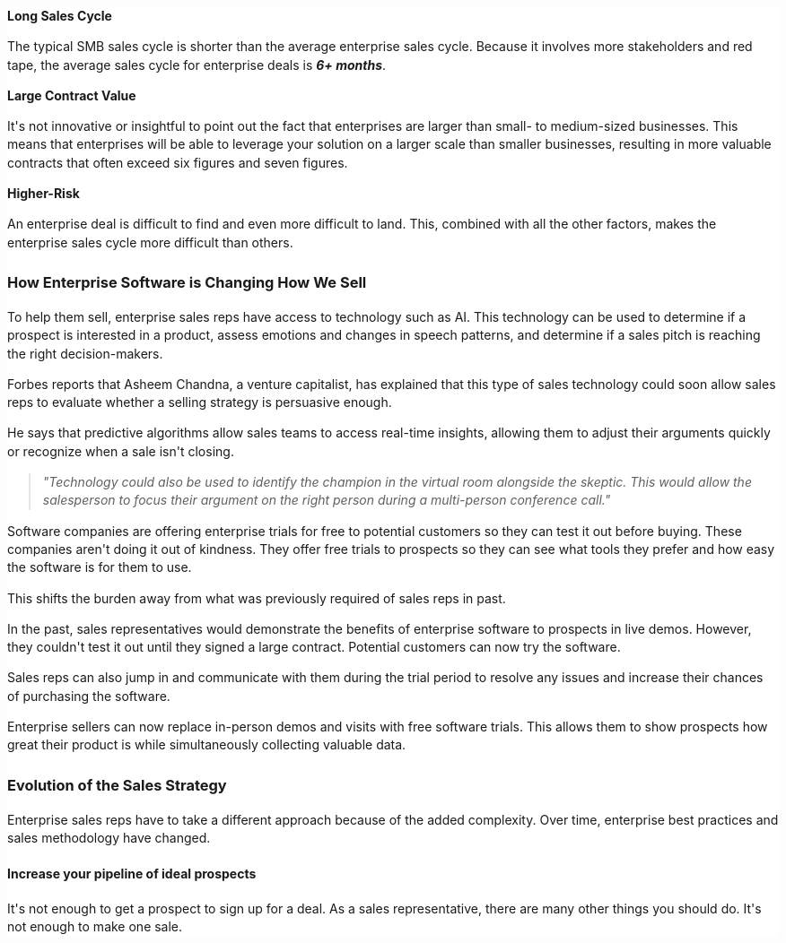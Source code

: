 **Long Sales Cycle**

The typical SMB sales cycle is shorter than the average enterprise sales cycle. Because it involves more stakeholders and red tape, the average sales cycle for enterprise deals is ***6+ months***.

**Large Contract Value**

It's not innovative or insightful to point out the fact that enterprises are larger than small- to medium-sized businesses. This means that enterprises will be able to leverage your solution on a larger scale than smaller businesses, resulting in more valuable contracts that often exceed six figures and seven figures.

**Higher-Risk**

An enterprise deal is difficult to find and even more difficult to land. This, combined with all the other factors, makes the enterprise sales cycle more difficult than others.

### How Enterprise Software is Changing How We Sell

To help them sell, enterprise sales reps have access to technology such as AI. This technology can be used to determine if a prospect is interested in a product, assess emotions and changes in speech patterns, and determine if a sales pitch is reaching the right decision-makers.

Forbes reports that Asheem Chandna, a venture capitalist, has explained that this type of sales technology could soon allow sales reps to evaluate whether a selling strategy is persuasive enough.

He says that predictive algorithms allow sales teams to access real-time insights, allowing them to adjust their arguments quickly or recognize when a sale isn't closing.

> *"Technology could also be used to identify the champion in the virtual room alongside the skeptic. This would allow the salesperson to focus their argument on the right person during a multi-person conference call."*

Software companies are offering enterprise trials for free to potential customers so they can test it out before buying. These companies aren't doing it out of kindness. They offer free trials to prospects so they can see what tools they prefer and how easy the software is for them to use.

This shifts the burden away from what was previously required of sales reps in past.

In the past, sales representatives would demonstrate the benefits of enterprise software to prospects in live demos. However, they couldn't test it out until they signed a large contract. Potential customers can now try the software.

Sales reps can also jump in and communicate with them during the trial period to resolve any issues and increase their chances of purchasing the software.

Enterprise sellers can now replace in-person demos and visits with free software trials. This allows them to show prospects how great their product is while simultaneously collecting valuable data.

### Evolution of the Sales Strategy

Enterprise sales reps have to take a different approach because of the added complexity. Over time, enterprise best practices and sales methodology have changed.

#### Increase your pipeline of ideal prospects

It's not enough to get a prospect to sign up for a deal. As a sales representative, there are many other things you should do. It's not enough to make one sale.
